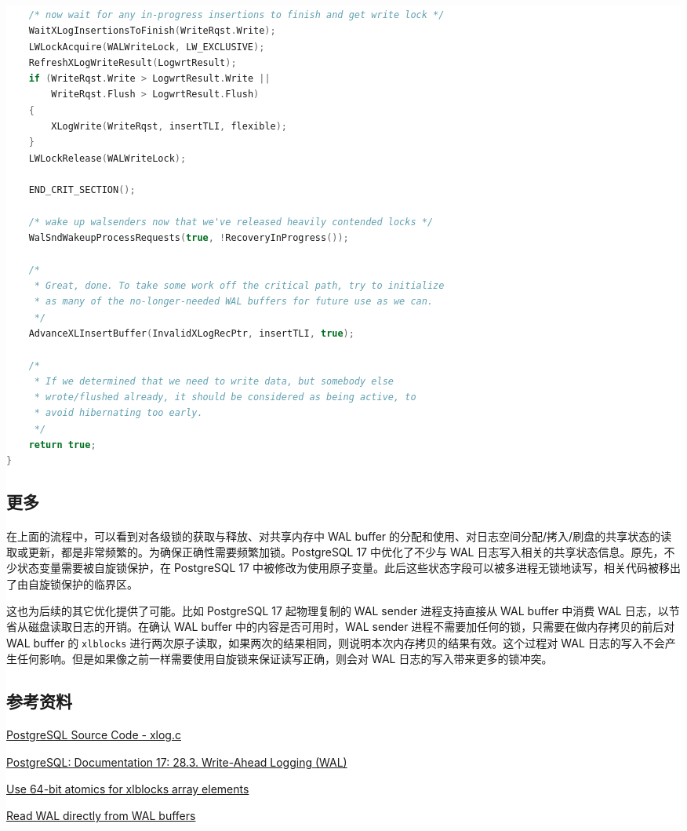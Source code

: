 ```c
    /* now wait for any in-progress insertions to finish and get write lock */
    WaitXLogInsertionsToFinish(WriteRqst.Write);
    LWLockAcquire(WALWriteLock, LW_EXCLUSIVE);
    RefreshXLogWriteResult(LogwrtResult);
    if (WriteRqst.Write > LogwrtResult.Write ||
        WriteRqst.Flush > LogwrtResult.Flush)
    {
        XLogWrite(WriteRqst, insertTLI, flexible);
    }
    LWLockRelease(WALWriteLock);

    END_CRIT_SECTION();

    /* wake up walsenders now that we've released heavily contended locks */
    WalSndWakeupProcessRequests(true, !RecoveryInProgress());

    /*
     * Great, done. To take some work off the critical path, try to initialize
     * as many of the no-longer-needed WAL buffers for future use as we can.
     */
    AdvanceXLInsertBuffer(InvalidXLogRecPtr, insertTLI, true);

    /*
     * If we determined that we need to write data, but somebody else
     * wrote/flushed already, it should be considered as being active, to
     * avoid hibernating too early.
     */
    return true;
}
```

## 更多

在上面的流程中，可以看到对各级锁的获取与释放、对共享内存中 WAL buffer 的分配和使用、对日志空间分配/拷入/刷盘的共享状态的读取或更新，都是非常频繁的。为确保正确性需要频繁加锁。PostgreSQL 17 中优化了不少与 WAL 日志写入相关的共享状态信息。原先，不少状态变量需要被自旋锁保护，在 PostgreSQL 17 中被修改为使用原子变量。此后这些状态字段可以被多进程无锁地读写，相关代码被移出了由自旋锁保护的临界区。

这也为后续的其它优化提供了可能。比如 PostgreSQL 17 起物理复制的 WAL sender 进程支持直接从 WAL buffer 中消费 WAL 日志，以节省从磁盘读取日志的开销。在确认 WAL buffer 中的内容是否可用时，WAL sender 进程不需要加任何的锁，只需要在做内存拷贝的前后对 WAL buffer 的 `xlblocks` 进行两次原子读取，如果两次的结果相同，则说明本次内存拷贝的结果有效。这个过程对 WAL 日志的写入不会产生任何影响。但是如果像之前一样需要使用自旋锁来保证读写正确，则会对 WAL 日志的写入带来更多的锁冲突。

## 参考资料

[PostgreSQL Source Code - xlog.c](https://github.com/postgres/postgres/blob/REL_17_STABLE/src/backend/access/transam/xlog.c)

[PostgreSQL: Documentation 17: 28.3. Write-Ahead Logging (WAL)](https://www.postgresql.org/docs/current/wal-intro.html)

[Use 64-bit atomics for xlblocks array elements](https://github.com/postgres/postgres/commit/c3a8e2a7cb16d55e3b757934b538cb8b8a0eab02)

[Read WAL directly from WAL buffers](https://www.postgresql.org/message-id/flat/CALj2ACXKKK%3DwbiG5_t6dGao5GoecMwRkhr7GjVBM_jg54%2BNa%3DQ%40mail.gmail.com)
